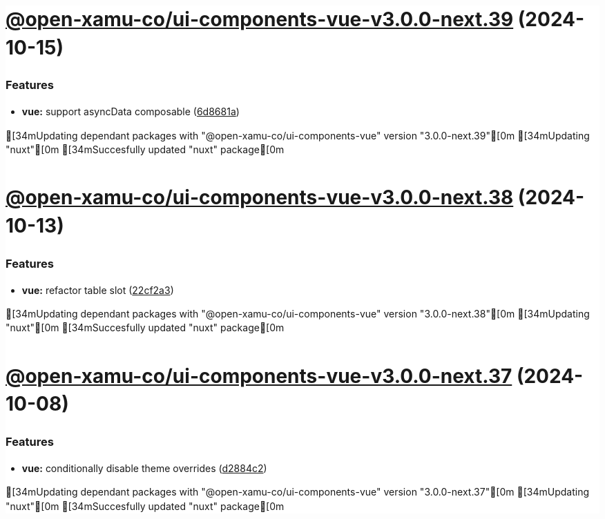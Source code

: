 # [@open-xamu-co/ui-components-vue-v3.0.0-next.39](https://github.com/xamu-co/ui/compare/@open-xamu-co/ui-components-vue-v3.0.0-next.38...@open-xamu-co/ui-components-vue-v3.0.0-next.39) (2024-10-15)


### Features

* **vue:** support asyncData composable ([6d8681a](https://github.com/xamu-co/ui/commit/6d8681a0544aa8a579bc917bb34a2020eaed306f))





[34mUpdating dependant packages with "@open-xamu-co/ui-components-vue" version "3.0.0-next.39"[0m
[34mUpdating "nuxt"[0m
[34mSuccesfully updated "nuxt" package[0m

# [@open-xamu-co/ui-components-vue-v3.0.0-next.38](https://github.com/xamu-co/ui/compare/@open-xamu-co/ui-components-vue-v3.0.0-next.37...@open-xamu-co/ui-components-vue-v3.0.0-next.38) (2024-10-13)


### Features

* **vue:** refactor table slot ([22cf2a3](https://github.com/xamu-co/ui/commit/22cf2a379d728f2d28f73c976467533c6b3d84c6))





[34mUpdating dependant packages with "@open-xamu-co/ui-components-vue" version "3.0.0-next.38"[0m
[34mUpdating "nuxt"[0m
[34mSuccesfully updated "nuxt" package[0m

# [@open-xamu-co/ui-components-vue-v3.0.0-next.37](https://github.com/xamu-co/ui/compare/@open-xamu-co/ui-components-vue-v3.0.0-next.36...@open-xamu-co/ui-components-vue-v3.0.0-next.37) (2024-10-08)


### Features

* **vue:** conditionally disable theme overrides ([d2884c2](https://github.com/xamu-co/ui/commit/d2884c20bd49223d9d95344a3731a64559969239))





[34mUpdating dependant packages with "@open-xamu-co/ui-components-vue" version "3.0.0-next.37"[0m
[34mUpdating "nuxt"[0m
[34mSuccesfully updated "nuxt" package[0m
